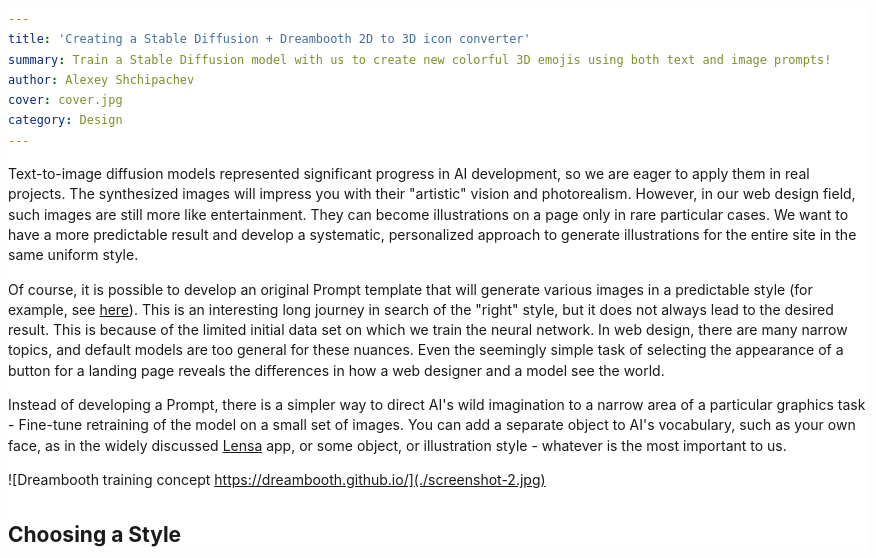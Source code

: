 ```yaml
---
title: 'Creating a Stable Diffusion + Dreambooth 2D to 3D icon converter'
summary: Train a Stable Diffusion model with us to create new colorful 3D emojis using both text and image prompts!
author: Alexey Shchipachev
cover: cover.jpg
category: Design
---
```


Text-to-image diffusion models represented significant progress in AI development, so we are eager to apply them in real projects. The synthesized images will impress you with their "artistic" vision and photorealism. However, in our web design field, such images are still more like entertainment. They can become illustrations on a page only in rare particular cases. We want to have a more predictable result and develop a systematic, personalized approach to generate illustrations for the entire site in the same uniform style.

Of course, it is possible to develop an original Prompt template that will generate various images in a predictable style (for example, see [here](https://publicprompts.art/prompts-library/)). This is an interesting long journey in search of the "right" style, but it does not always lead to the desired result. This is because of the limited initial data set on which we train the neural network. In web design, there are many narrow topics, and default models are too general for these nuances. Even the seemingly simple task of selecting the appearance of a button for a landing page reveals the differences in how a web designer and a model see the world.

Instead of developing a Prompt, there is a simpler way to direct AI's wild imagination to a narrow area of a particular graphics task - Fine-tune retraining of the model on a small set of images. You can add a separate object to AI's vocabulary, such as your own face, as in the widely discussed [Lensa](https://apps.apple.com/app/id1436732536) app, or some object, or illustration style - whatever is the most important to us.

![Dreambooth training concept https://dreambooth.github.io/](./screenshot-2.jpg)

## Choosing a Style
